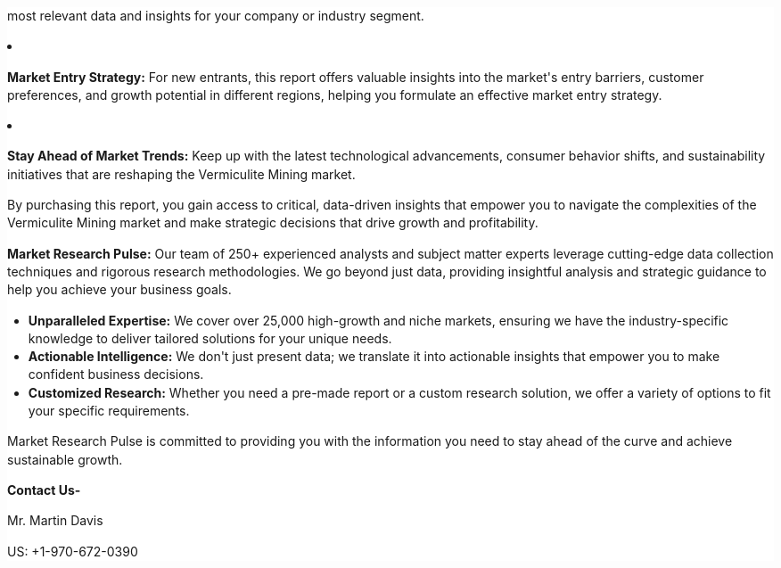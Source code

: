 most relevant data and insights for your company or industry segment.</p></li><li><p><strong>Market Entry Strategy:</strong> For new entrants, this report offers valuable insights into the market's entry barriers, customer preferences, and growth potential in different regions, helping you formulate an effective market entry strategy.</p></li><li><p><strong>Stay Ahead of Market Trends:</strong> Keep up with the latest technological advancements, consumer behavior shifts, and sustainability initiatives that are reshaping the Vermiculite Mining market.</p></li></ol><p>By purchasing this report, you gain access to critical, data-driven insights that empower you to navigate the complexities of the Vermiculite Mining market and make strategic decisions that drive growth and profitability.</p><p><strong>Market Research Pulse:</strong>&nbsp;Our team of 250+ experienced analysts and subject matter experts leverage cutting-edge data collection techniques and rigorous research methodologies. We go beyond just data, providing insightful analysis and strategic guidance to help you achieve your business goals.</p><ul><li><strong>Unparalleled Expertise:</strong>&nbsp;We cover over 25,000 high-growth and niche markets, ensuring we have the industry-specific knowledge to deliver tailored solutions for your unique needs.</li><li><strong>Actionable Intelligence:</strong>&nbsp;We don't just present data; we translate it into actionable insights that empower you to make confident business decisions.</li><li><strong>Customized Research:</strong>&nbsp;Whether you need a pre-made report or a custom research solution, we offer a variety of options to fit your specific requirements.</li></ul><p>Market Research Pulse is committed to providing you with the information you need to stay ahead of the curve and achieve sustainable growth.</p><p><strong>Contact Us-</strong></p><p>Mr. Martin Davis</p><p>US: +1-970-672-0390</p>
